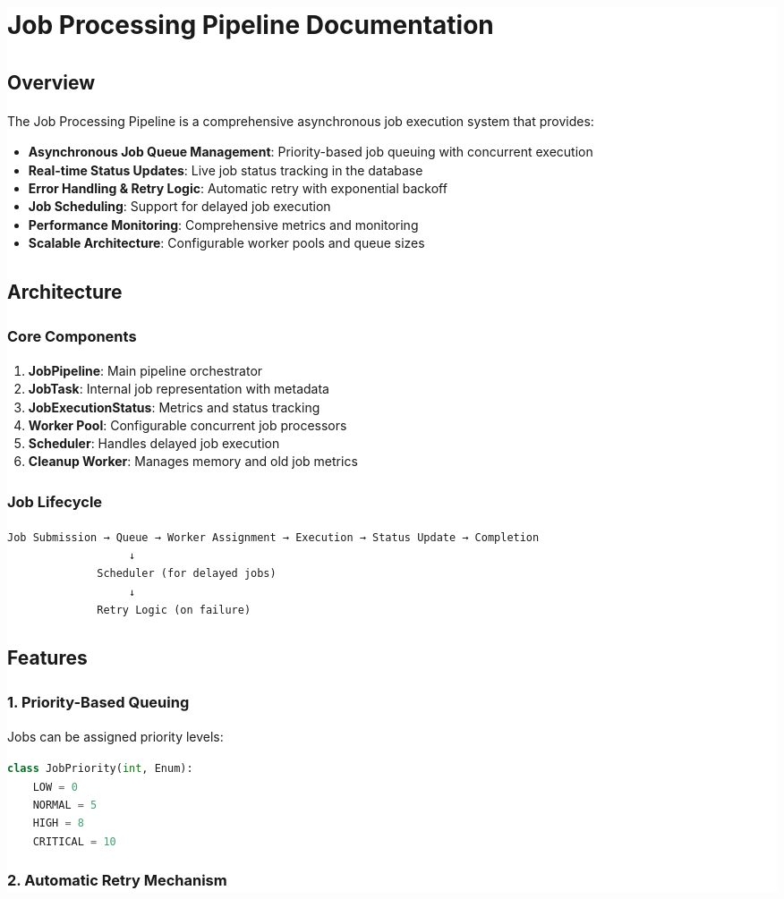 # Job Processing Pipeline Documentation

## Overview

The Job Processing Pipeline is a comprehensive asynchronous job execution system that provides:

- **Asynchronous Job Queue Management**: Priority-based job queuing with concurrent execution
- **Real-time Status Updates**: Live job status tracking in the database
- **Error Handling & Retry Logic**: Automatic retry with exponential backoff
- **Job Scheduling**: Support for delayed job execution
- **Performance Monitoring**: Comprehensive metrics and monitoring
- **Scalable Architecture**: Configurable worker pools and queue sizes

## Architecture

### Core Components

1. **JobPipeline**: Main pipeline orchestrator
2. **JobTask**: Internal job representation with metadata
3. **JobExecutionStatus**: Metrics and status tracking
4. **Worker Pool**: Configurable concurrent job processors
5. **Scheduler**: Handles delayed job execution
6. **Cleanup Worker**: Manages memory and old job metrics

### Job Lifecycle

```
Job Submission → Queue → Worker Assignment → Execution → Status Update → Completion
                   ↓
              Scheduler (for delayed jobs)
                   ↓
              Retry Logic (on failure)
```

## Features

### 1. Priority-Based Queuing

Jobs can be assigned priority levels:

```python
class JobPriority(int, Enum):
    LOW = 0
    NORMAL = 5
    HIGH = 8
    CRITICAL = 10
```

### 2. Automatic Retry Mechanism
